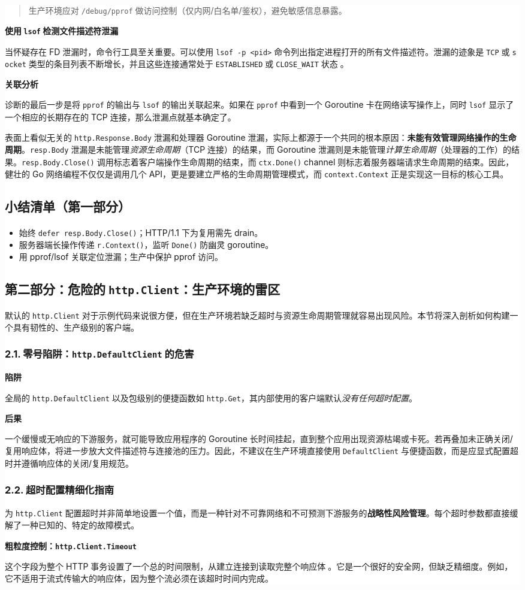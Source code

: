 > 生产环境应对 `/debug/pprof` 做访问控制（仅内网/白名单/鉴权），避免敏感信息暴露。



**使用 `lsof` 检测文件描述符泄漏**

当怀疑存在 FD 泄漏时，命令行工具至关重要。可以使用 `lsof -p <pid>` 命令列出指定进程打开的所有文件描述符。泄漏的迹象是 `TCP` 或 `socket` 类型的条目列表不断增长，并且这些连接通常处于 `ESTABLISHED` 或 `CLOSE_WAIT` 状态 。



**关联分析**

诊断的最后一步是将 `pprof` 的输出与 `lsof` 的输出关联起来。如果在 `pprof` 中看到一个 Goroutine 卡在网络读写操作上，同时 `lsof` 显示了一个相应的长期存在的 TCP 连接，那么泄漏点就基本确定了。

表面上看似无关的 `http.Response.Body` 泄漏和处理器 Goroutine 泄漏，实际上都源于一个共同的根本原因：**未能有效管理网络操作的生命周期**。`resp.Body` 泄漏是未能管理*资源生命周期*（TCP 连接）的结果，而 Goroutine 泄漏则是未能管理*计算生命周期*（处理器的工作）的结果。`resp.Body.Close()` 调用标志着客户端操作生命周期的结束，而 `ctx.Done()` channel 则标志着服务器端请求生命周期的结束。因此，健壮的 Go 网络编程不仅仅是调用几个 API，更是要建立严格的生命周期管理模式，而 `context.Context` 正是实现这一目标的核心工具。



## 小结清单（第一部分）

- 始终 `defer resp.Body.Close()`；HTTP/1.1 下为复用需先 drain。
- 服务器端长操作传递 `r.Context()`，监听 `Done()` 防幽灵 goroutine。
- 用 pprof/lsof 关联定位泄漏；生产中保护 pprof 访问。



## 第二部分：危险的 `http.Client`：生产环境的雷区

默认的 `http.Client` 对于示例代码来说很方便，但在生产环境若缺乏超时与资源生命周期管理就容易出现风险。本节将深入剖析如何构建一个具有韧性的、生产级别的客户端。



### 2.1. 零号陷阱：`http.DefaultClient` 的危害

**陷阱**

全局的 `http.DefaultClient` 以及包级别的便捷函数如 `http.Get`，其内部使用的客户端默认*没有任何超时配置*。



**后果**

一个缓慢或无响应的下游服务，就可能导致应用程序的 Goroutine 长时间挂起，直到整个应用出现资源枯竭或卡死。若再叠加未正确关闭/复用响应体，将进一步放大文件描述符与连接池的压力。因此，不建议在生产环境直接使用 `DefaultClient` 与便捷函数，而是应显式配置超时并遵循响应体的关闭/复用规范。



### 2.2. 超时配置精细化指南

为 `http.Client` 配置超时并非简单地设置一个值，而是一种针对不可靠网络和不可预测下游服务的**战略性风险管理**。每个超时参数都直接缓解了一种已知的、特定的故障模式。



**粗粒度控制：`http.Client.Timeout`**

这个字段为整个 HTTP 事务设置了一个总的时间限制，从建立连接到读取完整个响应体 。它是一个很好的安全网，但缺乏精细度。例如，它不适用于流式传输大的响应体，因为整个流必须在该超时时间内完成。


